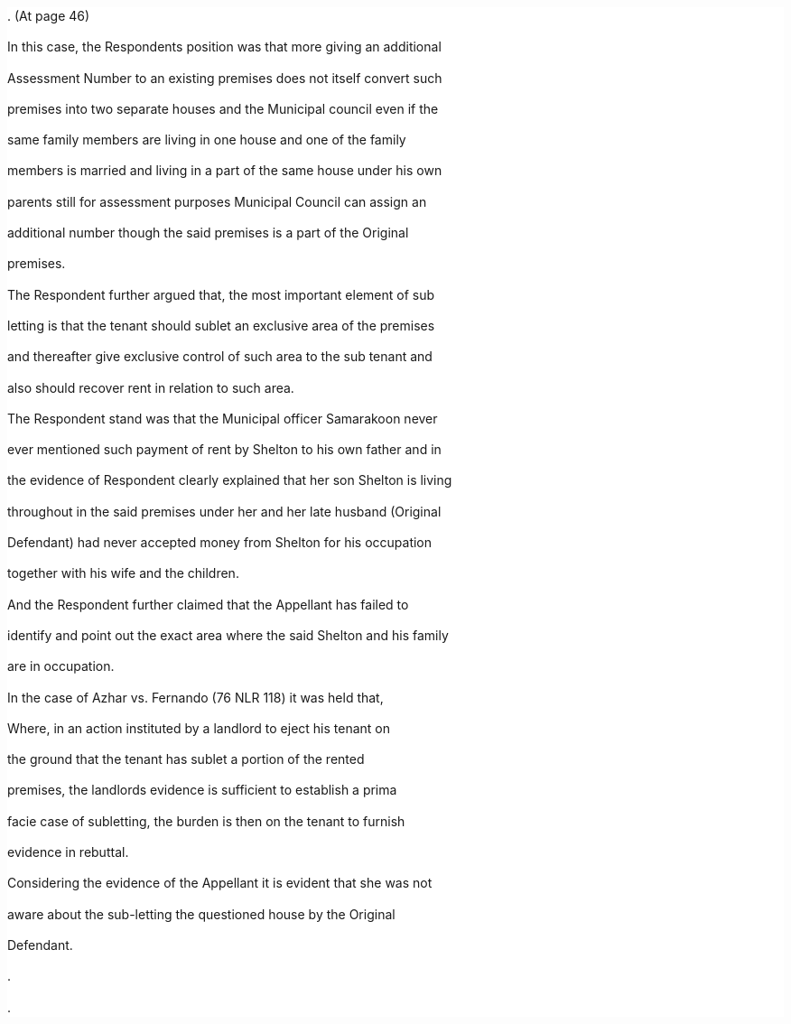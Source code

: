 . (At page 46)

In this case, the Respondents position was that more giving an additional

Assessment Number to an existing premises does not itself convert such

premises into two separate houses and the Municipal council even if the

same family members are living in one house and one of the family

members is married and living in a part of the same house under his own

parents still for assessment purposes Municipal Council can assign an

additional number though the said premises is a part of the Original

premises.

The Respondent further argued that, the most important element of sub

letting is that the tenant should sublet an exclusive area of the premises

and thereafter give exclusive control of such area to the sub tenant and

also should recover rent in relation to such area.

The Respondent stand was that the Municipal officer Samarakoon never

ever mentioned such payment of rent by Shelton to his own father and in

the evidence of Respondent clearly explained that her son Shelton is living

throughout in the said premises under her and her late husband (Original

Defendant) had never accepted money from Shelton for his occupation

together with his wife and the children.

And the Respondent further claimed that the Appellant has failed to

identify and point out the exact area where the said Shelton and his family

are in occupation.

In the case of Azhar vs. Fernando (76 NLR 118) it was held that,

Where, in an action instituted by a landlord to eject his tenant on

the ground that the tenant has sublet a portion of the rented

premises, the landlords evidence is sufficient to establish a prima

facie case of subletting, the burden is then on the tenant to furnish

evidence in rebuttal.

Considering the evidence of the Appellant it is evident that she was not

aware about the sub-letting the questioned house by the Original

Defendant.

.

.
